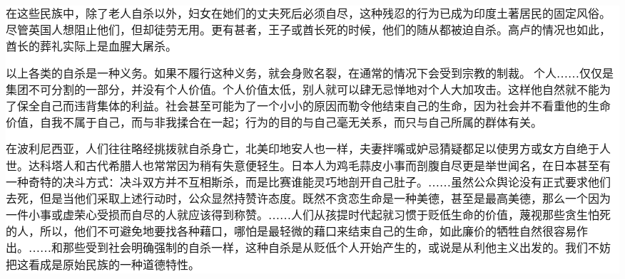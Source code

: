    </span>
   <o:p>
   </o:p>
  </font>
 </p>
 <p class="MsoNormal">
  <o:p>
   <font size="3">
   </font>
  </o:p>
 </p>
 <p class="MsoNormal">
  <font size="3">
   <span lang="ZH-CN" style="font-family:宋体;mso-ascii-font-family:
Calibri;mso-ascii-theme-font:minor-latin;mso-fareast-font-family:宋体;mso-fareast-theme-font:
minor-fareast">
    在这些民族中，除了老人自杀以外，妇女在她们的丈夫死后必须自尽，这种残忍的行为已成为印度土著居民的固定风俗。尽管英国人想阻止他们，但却徒劳无用。更有甚者，王子或酋长死的时候，他们的随从都被迫自杀。高卢的情况也如此，酋长的葬礼实际上是血腥大屠杀。
   </span>
   <o:p>
   </o:p>
  </font>
 </p>
 <p class="MsoNormal">
  <o:p>
   <font size="3">
   </font>
  </o:p>
 </p>
 <p class="MsoNormal">
  <font size="3">
   <span lang="ZH-CN" style="font-family:宋体;mso-ascii-font-family:
Calibri;mso-ascii-theme-font:minor-latin;mso-fareast-font-family:宋体;mso-fareast-theme-font:
minor-fareast">
    以上各类的自杀是一种义务。如果不履行这种义务，就会身败名裂，在通常的情况下会受到宗教的制裁。
   </span>
   <span lang="ZH-CN">
   </span>
   <span lang="ZH-CN" style="font-family:宋体;mso-ascii-font-family:
Calibri;mso-ascii-theme-font:minor-latin;mso-fareast-font-family:宋体;mso-fareast-theme-font:
minor-fareast">
    个人……仅仅是集团不可分割的一部分，并没有个人价值。个人价值太低，别人就可以肆无忌惮地对个人大加攻击。这样他自然就不能为了保全自己而违背集体的利益。社会甚至可能为了一个小小的原因而勒令他结束自己的生命，因为社会并不看重他的生命价值，自我不属于自己，而与非我揉合在一起；行为的目的与自己毫无关系，而只与自己所属的群体有关。
   </span>
   <o:p>
   </o:p>
  </font>
 </p>
 <p class="MsoNormal">
  <o:p>
   <font size="3">
   </font>
  </o:p>
 </p>
 <p class="MsoNormal">
  <font size="3">
   <span lang="ZH-CN" style="font-family:宋体;mso-ascii-font-family:
Calibri;mso-ascii-theme-font:minor-latin;mso-fareast-font-family:宋体;mso-fareast-theme-font:
minor-fareast">
    在波利尼西亚，人们往往略经挑拨就自杀身亡，北美印地安人也一样，夫妻拌嘴或妒忌猜疑都足以使男方或女方自绝于人世。达科塔人和古代希腊人也常常因为稍有失意便轻生。日本人为鸡毛蒜皮小事而剖腹自尽更是举世闻名，在日本甚至有一种奇特的决斗方式：决斗双方并不互相斯杀，而是比赛谁能灵巧地剖开自己肚子。……虽然公众舆论没有正式要求他们去死，但是当他们采取上述行动时，公众显然持赞许态度。既然不贪恋生命是一种美德，甚至是最高美德，那么一个因为一件小事或虚荣心受损而自尽的人就应该得到称赞。……人们从孩提时代起就习惯于贬低生命的价值，蔑视那些贪生怕死的人，所以，他们不可避免地要找各种藉口，哪怕是最轻微的藉口来结束自己的生命，如此廉价的牺牲自然很容易作出。……和那些受到社会明确强制的自杀一样，这种自杀是从贬低个人开始产生的，或说是从利他主义出发的。我们不妨把这看成是原始民族的一种道德特性。
   </span>